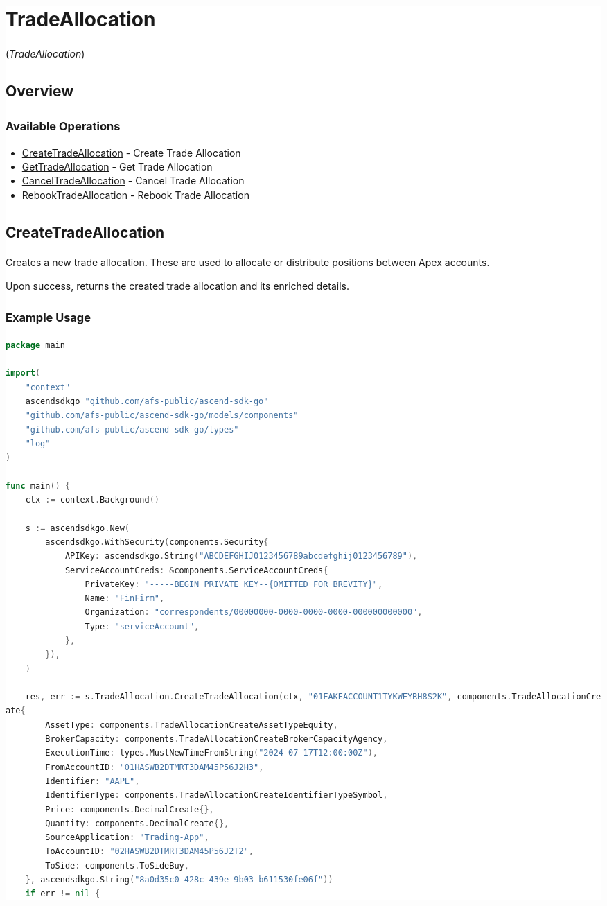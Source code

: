 # TradeAllocation
(*TradeAllocation*)

## Overview

### Available Operations

* [CreateTradeAllocation](#createtradeallocation) - Create Trade Allocation
* [GetTradeAllocation](#gettradeallocation) - Get Trade Allocation
* [CancelTradeAllocation](#canceltradeallocation) - Cancel Trade Allocation
* [RebookTradeAllocation](#rebooktradeallocation) - Rebook Trade Allocation

## CreateTradeAllocation

Creates a new trade allocation. These are used to allocate or distribute positions between Apex accounts.

 Upon success, returns the created trade allocation and its enriched details.

### Example Usage


```go
package main

import(
	"context"
	ascendsdkgo "github.com/afs-public/ascend-sdk-go"
	"github.com/afs-public/ascend-sdk-go/models/components"
	"github.com/afs-public/ascend-sdk-go/types"
	"log"
)

func main() {
    ctx := context.Background()

    s := ascendsdkgo.New(
        ascendsdkgo.WithSecurity(components.Security{
            APIKey: ascendsdkgo.String("ABCDEFGHIJ0123456789abcdefghij0123456789"),
            ServiceAccountCreds: &components.ServiceAccountCreds{
                PrivateKey: "-----BEGIN PRIVATE KEY--{OMITTED FOR BREVITY}",
                Name: "FinFirm",
                Organization: "correspondents/00000000-0000-0000-0000-000000000000",
                Type: "serviceAccount",
            },
        }),
    )

    res, err := s.TradeAllocation.CreateTradeAllocation(ctx, "01FAKEACCOUNT1TYKWEYRH8S2K", components.TradeAllocationCreate{
        AssetType: components.TradeAllocationCreateAssetTypeEquity,
        BrokerCapacity: components.TradeAllocationCreateBrokerCapacityAgency,
        ExecutionTime: types.MustNewTimeFromString("2024-07-17T12:00:00Z"),
        FromAccountID: "01HASWB2DTMRT3DAM45P56J2H3",
        Identifier: "AAPL",
        IdentifierType: components.TradeAllocationCreateIdentifierTypeSymbol,
        Price: components.DecimalCreate{},
        Quantity: components.DecimalCreate{},
        SourceApplication: "Trading-App",
        ToAccountID: "02HASWB2DTMRT3DAM45P56J2T2",
        ToSide: components.ToSideBuy,
    }, ascendsdkgo.String("8a0d35c0-428c-439e-9b03-b611530fe06f"))
    if err != nil {
```
